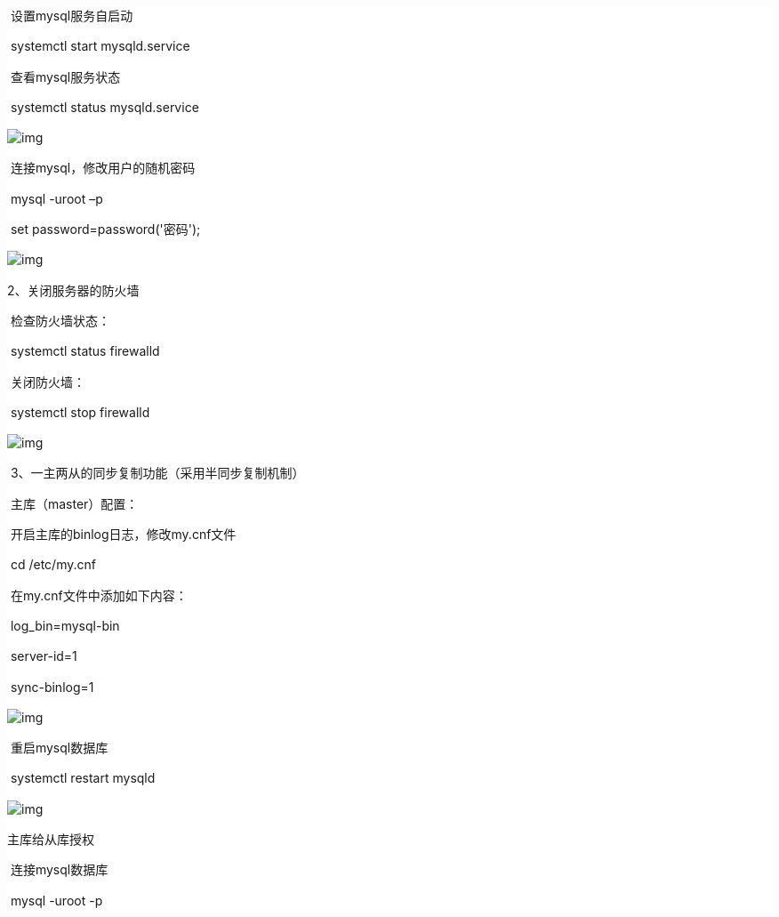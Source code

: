 ​		设置mysql服务自启动

​			systemctl start mysqld.service

​		查看mysql服务状态

​			systemctl status mysqld.service

![img](file:///C:\Users\lzz\AppData\Local\Temp\ksohtml14696\wps6.jpg) 

​		连接mysql，修改用户的随机密码

​			mysql -uroot –p

​			set password=password('密码');

![img](file:///C:\Users\lzz\AppData\Local\Temp\ksohtml14696\wps7.jpg) 

 

2、关闭服务器的防火墙

​	检查防火墙状态：

​		systemctl status firewalld

​	关闭防火墙：

​		systemctl stop firewalld

![img](file:///C:\Users\lzz\AppData\Local\Temp\ksohtml14696\wps8.jpg) 

​	3、一主两从的同步复制功能（采用半同步复制机制）

​		主库（master）配置：

​			开启主库的binlog日志，修改my.cnf文件

​				cd /etc/my.cnf

​			在my.cnf文件中添加如下内容：

​				log_bin=mysql-bin

​				server-id=1

​				sync-binlog=1

![img](file:///C:\Users\lzz\AppData\Local\Temp\ksohtml14696\wps9.jpg) 

​	重启mysql数据库

​		systemctl restart mysqld

![img](file:///C:\Users\lzz\AppData\Local\Temp\ksohtml14696\wps10.jpg) 

主库给从库授权

​	连接mysql数据库

​	mysql -uroot -p
